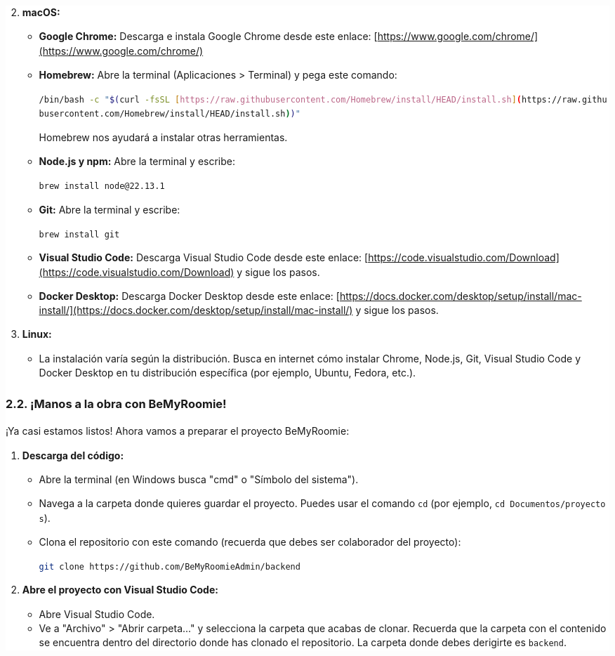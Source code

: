 2.  **macOS:**

    - **Google Chrome:** Descarga e instala Google Chrome desde este enlace: [https://www.google.com/chrome/](https://www.google.com/chrome/)
    - **Homebrew:** Abre la terminal (Aplicaciones > Terminal) y pega este comando:

      ```bash
      /bin/bash -c "$(curl -fsSL [https://raw.githubusercontent.com/Homebrew/install/HEAD/install.sh](https://raw.githubusercontent.com/Homebrew/install/HEAD/install.sh))"
      ```

      Homebrew nos ayudará a instalar otras herramientas.

    - **Node.js y npm:** Abre la terminal y escribe:

      ```bash
      brew install node@22.13.1
      ```

    - **Git:** Abre la terminal y escribe:

      ```bash
      brew install git
      ```

    - **Visual Studio Code:** Descarga Visual Studio Code desde este enlace: [https://code.visualstudio.com/Download](https://code.visualstudio.com/Download) y sigue los pasos.
    - **Docker Desktop:** Descarga Docker Desktop desde este enlace: [https://docs.docker.com/desktop/setup/install/mac-install/](https://docs.docker.com/desktop/setup/install/mac-install/) y sigue los pasos.

3.  **Linux:**

    - La instalación varía según la distribución. Busca en internet cómo instalar Chrome, Node.js, Git, Visual Studio Code y Docker Desktop en tu distribución específica (por ejemplo, Ubuntu, Fedora, etc.).

### 2.2. ¡Manos a la obra con BeMyRoomie!

¡Ya casi estamos listos! Ahora vamos a preparar el proyecto BeMyRoomie:

1.  **Descarga del código:**

    - Abre la terminal (en Windows busca "cmd" o "Símbolo del sistema").
    - Navega a la carpeta donde quieres guardar el proyecto. Puedes usar el comando `cd` (por ejemplo, `cd Documentos/proyectos`).
    - Clona el repositorio con este comando (recuerda que debes ser colaborador del proyecto):

      ```bash
      git clone https://github.com/BeMyRoomieAdmin/backend
      ```

2.  **Abre el proyecto con Visual Studio Code:**

    - Abre Visual Studio Code.
    - Ve a "Archivo" > "Abrir carpeta..." y selecciona la carpeta que acabas de clonar. Recuerda que la carpeta con el contenido se encuentra dentro del directorio donde has clonado el repositorio. La carpeta donde debes derigirte es `backend`.
